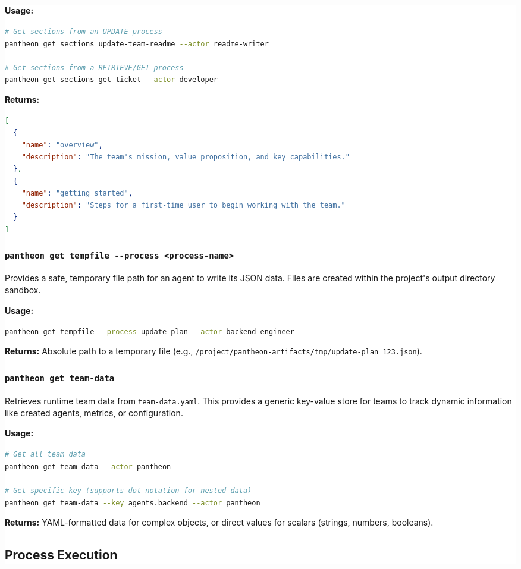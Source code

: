 **Usage:**
```bash
# Get sections from an UPDATE process
pantheon get sections update-team-readme --actor readme-writer

# Get sections from a RETRIEVE/GET process
pantheon get sections get-ticket --actor developer
```

**Returns:**
```json
[
  {
    "name": "overview",
    "description": "The team's mission, value proposition, and key capabilities."
  },
  {
    "name": "getting_started",
    "description": "Steps for a first-time user to begin working with the team."
  }
]
```

### `pantheon get tempfile --process <process-name>`

Provides a safe, temporary file path for an agent to write its JSON data. Files are created within the project's output directory sandbox.

**Usage:**
```bash
pantheon get tempfile --process update-plan --actor backend-engineer
```

**Returns:** Absolute path to a temporary file (e.g., `/project/pantheon-artifacts/tmp/update-plan_123.json`).

### `pantheon get team-data`

Retrieves runtime team data from `team-data.yaml`. This provides a generic key-value store for teams to track dynamic information like created agents, metrics, or configuration.

**Usage:**
```bash
# Get all team data
pantheon get team-data --actor pantheon

# Get specific key (supports dot notation for nested data)
pantheon get team-data --key agents.backend --actor pantheon
```

**Returns:** YAML-formatted data for complex objects, or direct values for scalars (strings, numbers, booleans).

## Process Execution
